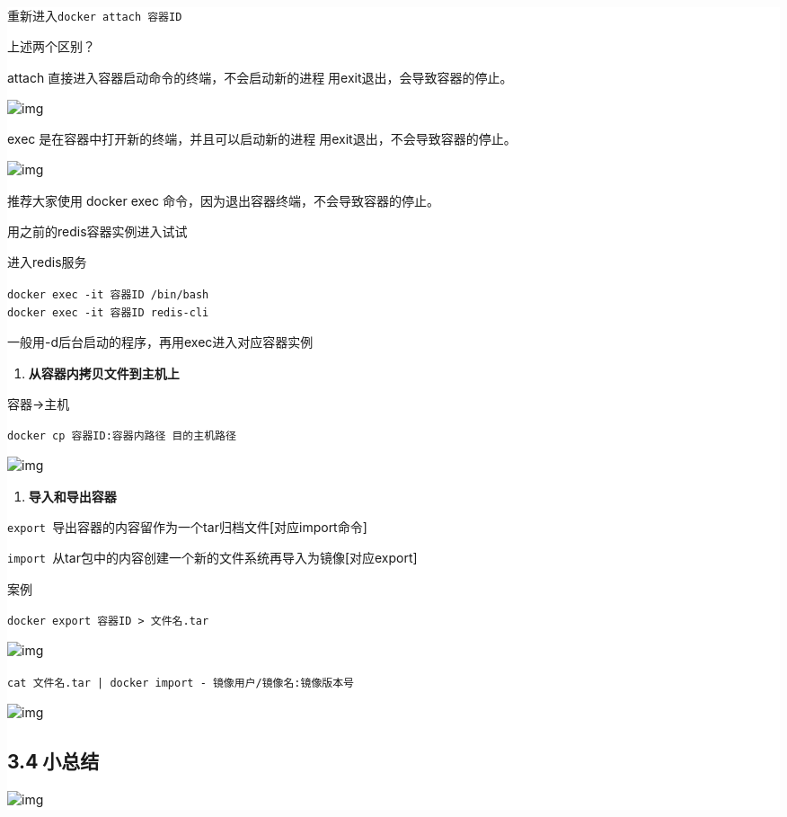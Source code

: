 重新进入`docker attach 容器ID`

上述两个区别？

attach 直接进入容器启动命令的终端，不会启动新的进程 用exit退出，会导致容器的停止。

![img](https://cdn.nlark.com/yuque/0/2022/png/27791237/1658129646053-362cd580-f5d7-44f6-bc46-5ea6f147c32f.png)

exec 是在容器中打开新的终端，并且可以启动新的进程 用exit退出，不会导致容器的停止。

![img](https://cdn.nlark.com/yuque/0/2022/png/27791237/1658129692386-311936c6-f387-4624-bdad-10036137c934.png)

推荐大家使用 docker exec 命令，因为退出容器终端，不会导致容器的停止。

用之前的redis容器实例进入试试

进入redis服务

```
docker exec -it 容器ID /bin/bash
docker exec -it 容器ID redis-cli
```

一般用-d后台启动的程序，再用exec进入对应容器实例

1. **从容器内拷贝文件到主机上**

容器→主机

```
docker cp 容器ID:容器内路径 目的主机路径
```

![img](https://cdn.nlark.com/yuque/0/2022/png/27791237/1658129765070-038e032d-52d3-496a-b3a6-5e0cc96f9cfa.png)

1. **导入和导出容器**

`export `导出容器的内容留作为一个tar归档文件[对应import命令]

`import `从tar包中的内容创建一个新的文件系统再导入为镜像[对应export]

案例

```
docker export 容器ID > 文件名.tar
```

![img](https://cdn.nlark.com/yuque/0/2022/png/27791237/1658129809181-66670b9e-4977-40ab-8111-f18db9ef6da6.png)

```
cat 文件名.tar | docker import - 镜像用户/镜像名:镜像版本号
```

![img](https://cdn.nlark.com/yuque/0/2022/png/27791237/1658129845413-9942d9fa-3481-4211-b348-fdd0d4369dbf.png)

## 3.4 小总结

![img](https://cdn.nlark.com/yuque/0/2022/png/27791237/1658128808416-bc53f29a-c6b0-4b5f-966c-b6cb83a9e66b.png)

